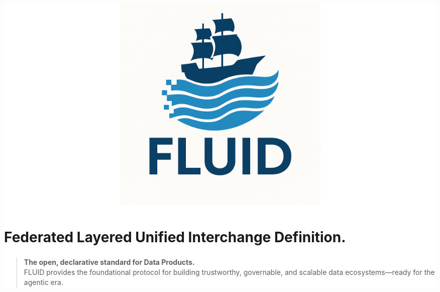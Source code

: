
<p align="center">
  <img src="fluid-logo.png" width="400" alt="FLUID Logo"/>
</p>

# Federated Layered Unified Interchange Definition.

> **The open, declarative standard for Data Products.**  
> FLUID provides the foundational protocol for building trustworthy, governable, and scalable data ecosystems—ready for the agentic era.
